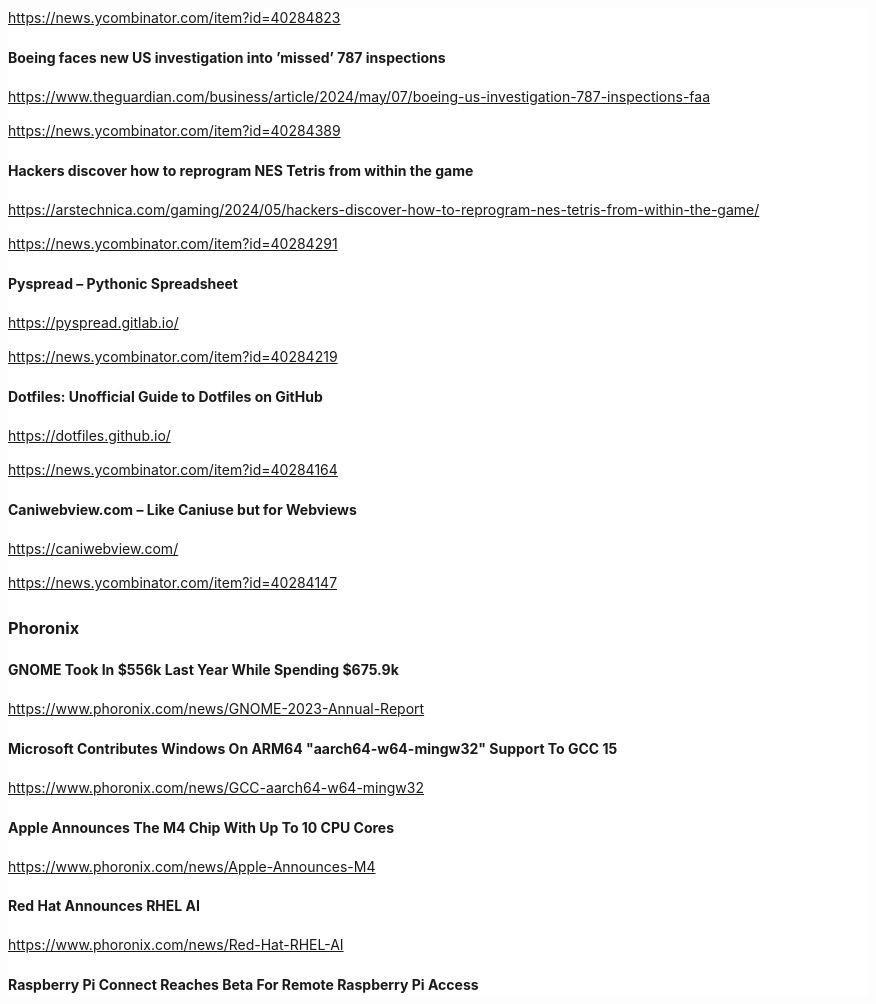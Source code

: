 <span style="color: black!50"><https://news.ycombinator.com/item?id=40284823></span>

#### Boeing faces new US investigation into ’missed’ 787 inspections

<span style="color: blue!80!green"><https://www.theguardian.com/business/article/2024/may/07/boeing-us-investigation-787-inspections-faa></span>

<span style="color: black!50"><https://news.ycombinator.com/item?id=40284389></span>

#### Hackers discover how to reprogram NES Tetris from within the game

<span style="color: blue!80!green"><https://arstechnica.com/gaming/2024/05/hackers-discover-how-to-reprogram-nes-tetris-from-within-the-game/></span>

<span style="color: black!50"><https://news.ycombinator.com/item?id=40284291></span>

#### Pyspread – Pythonic Spreadsheet

<span style="color: blue!80!green"><https://pyspread.gitlab.io/></span>

<span style="color: black!50"><https://news.ycombinator.com/item?id=40284219></span>

#### Dotfiles: Unofficial Guide to Dotfiles on GitHub

<span style="color: blue!80!green"><https://dotfiles.github.io/></span>

<span style="color: black!50"><https://news.ycombinator.com/item?id=40284164></span>

#### Caniwebview.com – Like Caniuse but for Webviews

<span style="color: blue!80!green"><https://caniwebview.com/></span>

<span style="color: black!50"><https://news.ycombinator.com/item?id=40284147></span>

### Phoronix

#### GNOME Took In \$556k Last Year While Spending \$675.9k

<span style="color: blue!80!green"><https://www.phoronix.com/news/GNOME-2023-Annual-Report></span>

#### Microsoft Contributes Windows On ARM64 "aarch64-w64-mingw32" Support To GCC 15

<span style="color: blue!80!green"><https://www.phoronix.com/news/GCC-aarch64-w64-mingw32></span>

#### Apple Announces The M4 Chip With Up To 10 CPU Cores

<span style="color: blue!80!green"><https://www.phoronix.com/news/Apple-Announces-M4></span>

#### Red Hat Announces RHEL AI

<span style="color: blue!80!green"><https://www.phoronix.com/news/Red-Hat-RHEL-AI></span>

#### Raspberry Pi Connect Reaches Beta For Remote Raspberry Pi Access
